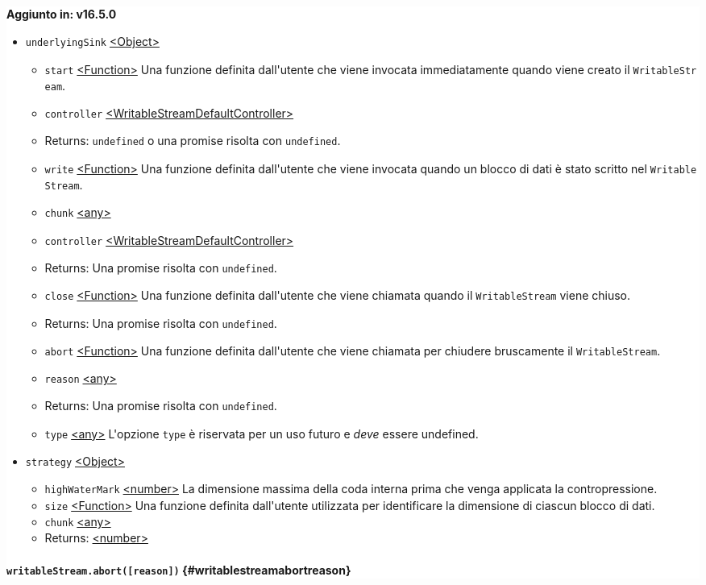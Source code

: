 **Aggiunto in: v16.5.0**

- `underlyingSink` [\<Object\>](https://developer.mozilla.org/en-US/docs/Web/JavaScript/Reference/Global_Objects/Object) 
    - `start` [\<Function\>](https://developer.mozilla.org/en-US/docs/Web/JavaScript/Reference/Global_Objects/Function) Una funzione definita dall'utente che viene invocata immediatamente quando viene creato il `WritableStream`. 
    - `controller` [\<WritableStreamDefaultController\>](/it/nodejs/api/webstreams#class-writablestreamdefaultcontroller)
    - Returns: `undefined` o una promise risolta con `undefined`.
  
 
    - `write` [\<Function\>](https://developer.mozilla.org/en-US/docs/Web/JavaScript/Reference/Global_Objects/Function) Una funzione definita dall'utente che viene invocata quando un blocco di dati è stato scritto nel `WritableStream`. 
    - `chunk` [\<any\>](https://developer.mozilla.org/en-US/docs/Web/JavaScript/Data_structures#Data_types)
    - `controller` [\<WritableStreamDefaultController\>](/it/nodejs/api/webstreams#class-writablestreamdefaultcontroller)
    - Returns: Una promise risolta con `undefined`.
  
 
    - `close` [\<Function\>](https://developer.mozilla.org/en-US/docs/Web/JavaScript/Reference/Global_Objects/Function) Una funzione definita dall'utente che viene chiamata quando il `WritableStream` viene chiuso. 
    - Returns: Una promise risolta con `undefined`.
  
 
    - `abort` [\<Function\>](https://developer.mozilla.org/en-US/docs/Web/JavaScript/Reference/Global_Objects/Function) Una funzione definita dall'utente che viene chiamata per chiudere bruscamente il `WritableStream`. 
    - `reason` [\<any\>](https://developer.mozilla.org/en-US/docs/Web/JavaScript/Data_structures#Data_types)
    - Returns: Una promise risolta con `undefined`.
  
 
    - `type` [\<any\>](https://developer.mozilla.org/en-US/docs/Web/JavaScript/Data_structures#Data_types) L'opzione `type` è riservata per un uso futuro e *deve* essere undefined.
  
 
- `strategy` [\<Object\>](https://developer.mozilla.org/en-US/docs/Web/JavaScript/Reference/Global_Objects/Object) 
    - `highWaterMark` [\<number\>](https://developer.mozilla.org/en-US/docs/Web/JavaScript/Data_structures#Number_type) La dimensione massima della coda interna prima che venga applicata la contropressione.
    - `size` [\<Function\>](https://developer.mozilla.org/en-US/docs/Web/JavaScript/Reference/Global_Objects/Function) Una funzione definita dall'utente utilizzata per identificare la dimensione di ciascun blocco di dati. 
    - `chunk` [\<any\>](https://developer.mozilla.org/en-US/docs/Web/JavaScript/Data_structures#Data_types)
    - Returns: [\<number\>](https://developer.mozilla.org/en-US/docs/Web/JavaScript/Data_structures#Number_type)
  
 
  
 


#### `writableStream.abort([reason])` {#writablestreamabortreason}
